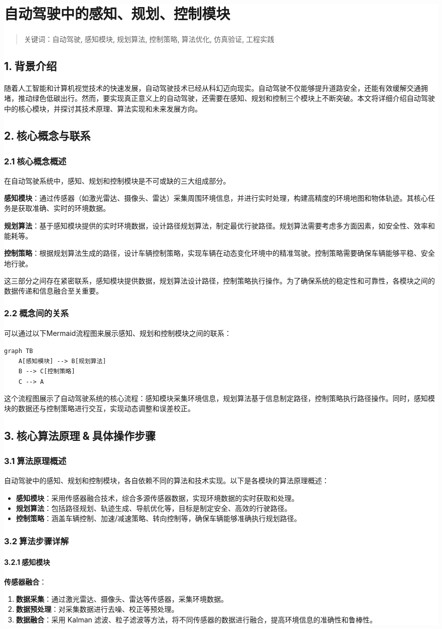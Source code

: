                  

# 自动驾驶中的感知、规划、控制模块

> 关键词：自动驾驶, 感知模块, 规划算法, 控制策略, 算法优化, 仿真验证, 工程实践

## 1. 背景介绍

随着人工智能和计算机视觉技术的快速发展，自动驾驶技术已经从科幻迈向现实。自动驾驶不仅能够提升道路安全，还能有效缓解交通拥堵，推动绿色低碳出行。然而，要实现真正意义上的自动驾驶，还需要在感知、规划和控制三个模块上不断突破。本文将详细介绍自动驾驶中的核心模块，并探讨其技术原理、算法实现和未来发展方向。

## 2. 核心概念与联系

### 2.1 核心概念概述

在自动驾驶系统中，感知、规划和控制模块是不可或缺的三大组成部分。

**感知模块**：通过传感器（如激光雷达、摄像头、雷达）采集周围环境信息，并进行实时处理，构建高精度的环境地图和物体轨迹。其核心任务是获取准确、实时的环境数据。

**规划算法**：基于感知模块提供的实时环境数据，设计路径规划算法，制定最优行驶路径。规划算法需要考虑多方面因素，如安全性、效率和能耗等。

**控制策略**：根据规划算法生成的路径，设计车辆控制策略，实现车辆在动态变化环境中的精准驾驶。控制策略需要确保车辆能够平稳、安全地行驶。

这三部分之间存在紧密联系，感知模块提供数据，规划算法设计路径，控制策略执行操作。为了确保系统的稳定性和可靠性，各模块之间的数据传递和信息融合至关重要。

### 2.2 概念间的关系

可以通过以下Mermaid流程图来展示感知、规划和控制模块之间的联系：

```mermaid
graph TB
    A[感知模块] --> B[规划算法]
    B --> C[控制策略]
    C --> A
```

这个流程图展示了自动驾驶系统的核心流程：感知模块采集环境信息，规划算法基于信息制定路径，控制策略执行路径操作。同时，感知模块的数据还与控制策略进行交互，实现动态调整和误差校正。

## 3. 核心算法原理 & 具体操作步骤

### 3.1 算法原理概述

自动驾驶中的感知、规划和控制模块，各自依赖不同的算法和技术实现。以下是各模块的算法原理概述：

- **感知模块**：采用传感器融合技术，综合多源传感器数据，实现环境数据的实时获取和处理。
- **规划算法**：包括路径规划、轨迹生成、导航优化等，目标是制定安全、高效的行驶路径。
- **控制策略**：涵盖车辆控制、加速/减速策略、转向控制等，确保车辆能够准确执行规划路径。

### 3.2 算法步骤详解

#### 3.2.1 感知模块

**传感器融合**：
1. **数据采集**：通过激光雷达、摄像头、雷达等传感器，采集环境数据。
2. **数据预处理**：对采集数据进行去噪、校正等预处理。
3. **数据融合**：采用 Kalman 滤波、粒子滤波等方法，将不同传感器的数据进行融合，提高环境信息的准确性和鲁棒性。
